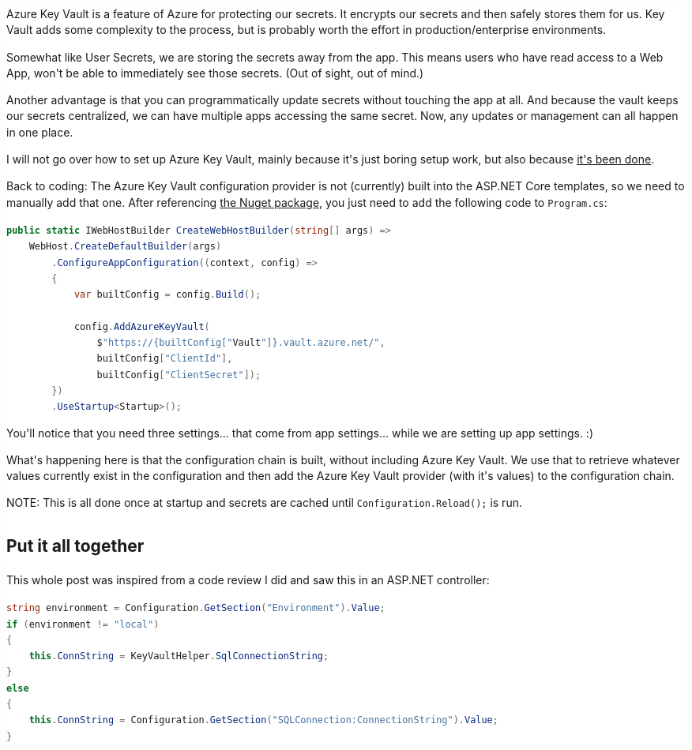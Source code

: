 Azure Key Vault is a feature of Azure for protecting our secrets. It encrypts our secrets and then safely stores them for us. Key Vault adds some complexity to the process, but is probably worth the effort in production/enterprise environments.

Somewhat like User Secrets, we are storing the secrets away from the app. This means users who have read access to a Web App, won't be able to immediately see those secrets. (Out of sight, out of mind.)

Another advantage is that you can programmatically update secrets without touching the app at all. And because the vault keeps our secrets centralized, we can have multiple apps accessing the same secret. Now, any updates or management can all happen in one place.

I will not go over how to set up Azure Key Vault, mainly because it's just boring setup work, but also because [it's been done](https://docs.microsoft.com/en-us/azure/architecture/multitenant-identity/key-vault).

Back to coding: The Azure Key Vault configuration provider is not (currently) built into the ASP.NET Core templates, so we need to manually add that one. After referencing [the Nuget package](https://www.nuget.org/packages/Microsoft.Extensions.Configuration.AzureKeyVault/), you just need to add the following code to `Program.cs`:

```csharp
public static IWebHostBuilder CreateWebHostBuilder(string[] args) =>
    WebHost.CreateDefaultBuilder(args)
        .ConfigureAppConfiguration((context, config) =>
        {
            var builtConfig = config.Build();

            config.AddAzureKeyVault(
                $"https://{builtConfig["Vault"]}.vault.azure.net/",
                builtConfig["ClientId"],
                builtConfig["ClientSecret"]);
        })
        .UseStartup<Startup>();
```

You'll notice that you need three settings... that come from app settings... while we are setting up app settings. :)

What's happening here is that the configuration chain is built, without including Azure Key Vault. We use that to retrieve whatever values currently exist in the configuration and then add the Azure Key Vault provider (with it's values) to the configuration chain.

NOTE: This is all done once at startup and secrets are cached until `Configuration.Reload();` is run.

## Put it all together

This whole post was inspired from a code review I did and saw this in an ASP.NET controller:

```csharp
string environment = Configuration.GetSection("Environment").Value;
if (environment != "local")
{
    this.ConnString = KeyVaultHelper.SqlConnectionString;
}
else
{
    this.ConnString = Configuration.GetSection("SQLConnection:ConnectionString").Value;
}
```
